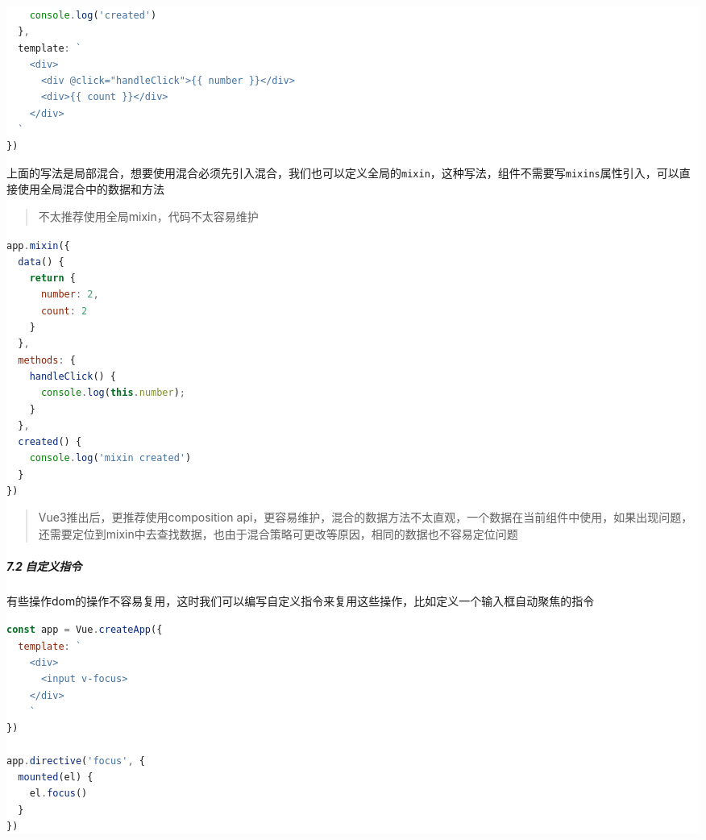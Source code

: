 ```js
    console.log('created')
  },
  template: `
    <div>
      <div @click="handleClick">{{ number }}</div>
      <div>{{ count }}</div>
    </div>
  `
})
```

上面的写法是局部混合，想要使用混合必须先引入混合，我们也可以定义全局的`mixin`，这种写法，组件不需要写`mixins`属性引入，可以直接使用全局混合中的数据和方法

> 不太推荐使用全局mixin，代码不太容易维护

```js
app.mixin({
  data() {
    return {
      number: 2,
      count: 2
    }
  },
  methods: {
    handleClick() {
      console.log(this.number);
    }
  },
  created() {
    console.log('mixin created')
  }
})
```

> Vue3推出后，更推荐使用composition api，更容易维护，混合的数据方法不太直观，一个数据在当前组件中使用，如果出现问题，还需要定位到mixin中去查找数据，也由于混合策略可更改等原因，相同的数据也不容易定位问题

##### 7.2 自定义指令

有些操作dom的操作不容易复用，这时我们可以编写自定义指令来复用这些操作，比如定义一个输入框自动聚焦的指令

```js
const app = Vue.createApp({
  template: `
    <div>
      <input v-focus>
    </div>
    `
})
  
app.directive('focus', {
  mounted(el) {
    el.focus()
  }
})
```
